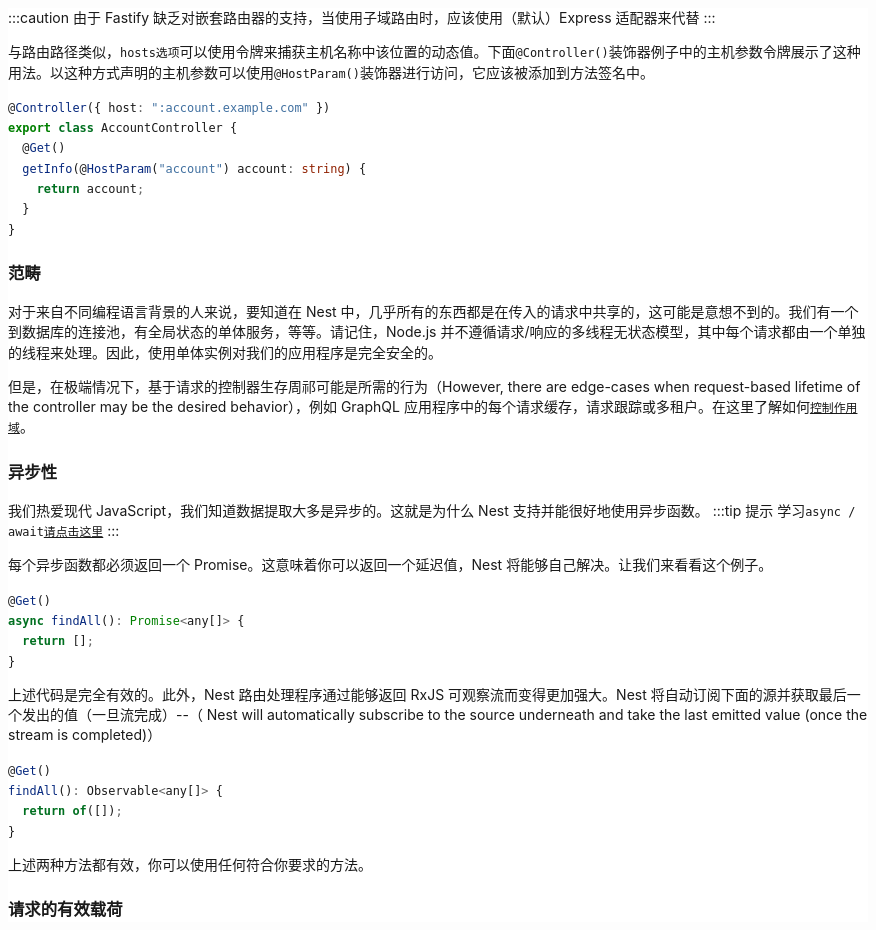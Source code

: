 :::caution
由于 Fastify 缺乏对嵌套路由器的支持，当使用子域路由时，应该使用（默认）Express 适配器来代替
:::

与路由路径类似，`hosts选项`可以使用令牌来捕获主机名称中该位置的动态值。下面`@Controller()`装饰器例子中的主机参数令牌展示了这种用法。以这种方式声明的主机参数可以使用`@HostParam()`装饰器进行访问，它应该被添加到方法签名中。

```ts
@Controller({ host: ":account.example.com" })
export class AccountController {
  @Get()
  getInfo(@HostParam("account") account: string) {
    return account;
  }
}
```

### 范畴

对于来自不同编程语言背景的人来说，要知道在 Nest 中，几乎所有的东西都是在传入的请求中共享的，这可能是意想不到的。我们有一个到数据库的连接池，有全局状态的单体服务，等等。请记住，Node.js 并不遵循请求/响应的多线程无状态模型，其中每个请求都由一个单独的线程来处理。因此，使用单体实例对我们的应用程序是完全安全的。

但是，在极端情况下，基于请求的控制器生存周祁可能是所需的行为（However, there are edge-cases when request-based lifetime of the controller may be the desired behavior），例如 GraphQL 应用程序中的每个请求缓存，请求跟踪或多租户。在这里了解如何[`控制作用域`](https://docs.nestjs.com/v8/fundamentals/injection-scopes)。

### 异步性

我们热爱现代 JavaScript，我们知道数据提取大多是异步的。这就是为什么 Nest 支持并能很好地使用异步函数。
:::tip 提示
学习`async / await`[`请点击这里`](https://kamilmysliwiec.com/typescript-2-1-introduction-async-await)
:::

每个异步函数都必须返回一个 Promise。这意味着你可以返回一个延迟值，Nest 将能够自己解决。让我们来看看这个例子。

```jsx title="cats.controller.ts"
@Get()
async findAll(): Promise<any[]> {
  return [];
}
```

上述代码是完全有效的。此外，Nest 路由处理程序通过能够返回 RxJS 可观察流而变得更加强大。Nest 将自动订阅下面的源并获取最后一个发出的值（一旦流完成）--（ Nest will automatically subscribe to the source underneath and take the last emitted value (once the stream is completed)）

```jsx title="cats.controller.ts"
@Get()
findAll(): Observable<any[]> {
  return of([]);
}
```

上述两种方法都有效，你可以使用任何符合你要求的方法。

### 请求的有效载荷
